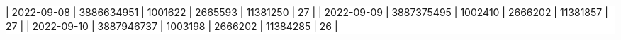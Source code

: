 | 2022-09-08 | 3886634951 | 1001622 | 2665593 | 11381250 | 27 |
| 2022-09-09 | 3887375495 | 1002410 | 2666202 | 11381857 | 27 |
| 2022-09-10 | 3887946737 | 1003198 | 2666202 | 11384285 | 26 |
